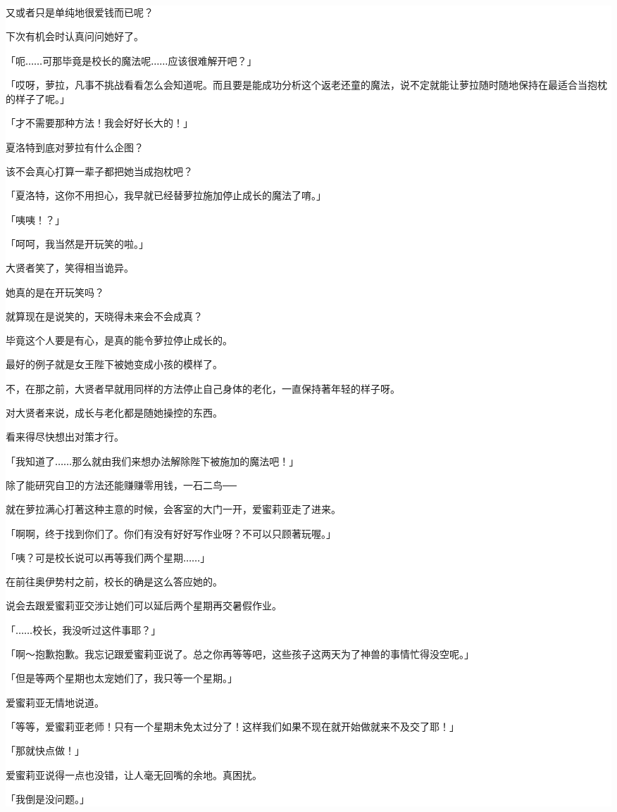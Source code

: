 又或者只是单纯地很爱钱而已呢？

下次有机会时认真问问她好了。

「呃……可那毕竟是校长的魔法呢……应该很难解开吧？」

「哎呀，萝拉，凡事不挑战看看怎么会知道呢。而且要是能成功分析这个返老还童的魔法，说不定就能让萝拉随时随地保持在最适合当抱枕的样子了呢。」

「才不需要那种方法！我会好好长大的！」

夏洛特到底对萝拉有什么企图？

该不会真心打算一辈子都把她当成抱枕吧？

「夏洛特，这你不用担心，我早就已经替萝拉施加停止成长的魔法了唷。」

「咦咦！？」

「呵呵，我当然是开玩笑的啦。」

大贤者笑了，笑得相当诡异。

她真的是在开玩笑吗？

就算现在是说笑的，天晓得未来会不会成真？

毕竟这个人要是有心，是真的能令萝拉停止成长的。

最好的例子就是女王陛下被她变成小孩的模样了。

不，在那之前，大贤者早就用同样的方法停止自己身体的老化，一直保持著年轻的样子呀。

对大贤者来说，成长与老化都是随她操控的东西。

看来得尽快想出对策才行。

「我知道了……那么就由我们来想办法解除陛下被施加的魔法吧！」

除了能研究自卫的方法还能赚赚零用钱，一石二鸟──

就在萝拉满心打著这种主意的时候，会客室的大门一开，爱蜜莉亚走了进来。

「啊啊，终于找到你们了。你们有没有好好写作业呀？不可以只顾著玩喔。」

「咦？可是校长说可以再等我们两个星期……」

在前往奥伊势村之前，校长的确是这么答应她的。

说会去跟爱蜜莉亚交涉让她们可以延后两个星期再交暑假作业。

「……校长，我没听过这件事耶？」

「啊～抱歉抱歉。我忘记跟爱蜜莉亚说了。总之你再等等吧，这些孩子这两天为了神兽的事情忙得没空呢。」

「但是等两个星期也太宠她们了，我只等一个星期。」

爱蜜莉亚无情地说道。

「等等，爱蜜莉亚老师！只有一个星期未免太过分了！这样我们如果不现在就开始做就来不及交了耶！」

「那就快点做！」

爱蜜莉亚说得一点也没错，让人毫无回嘴的余地。真困扰。

「我倒是没问题。」
